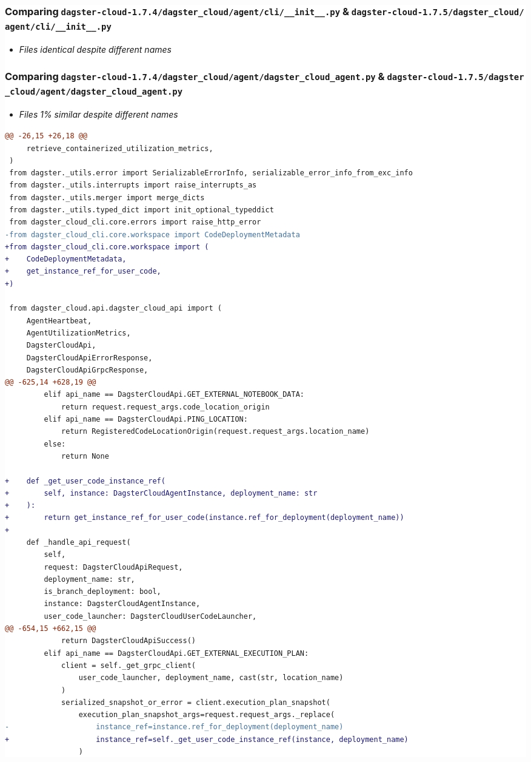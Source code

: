 ### Comparing `dagster-cloud-1.7.4/dagster_cloud/agent/cli/__init__.py` & `dagster-cloud-1.7.5/dagster_cloud/agent/cli/__init__.py`

 * *Files identical despite different names*

### Comparing `dagster-cloud-1.7.4/dagster_cloud/agent/dagster_cloud_agent.py` & `dagster-cloud-1.7.5/dagster_cloud/agent/dagster_cloud_agent.py`

 * *Files 1% similar despite different names*

```diff
@@ -26,15 +26,18 @@
     retrieve_containerized_utilization_metrics,
 )
 from dagster._utils.error import SerializableErrorInfo, serializable_error_info_from_exc_info
 from dagster._utils.interrupts import raise_interrupts_as
 from dagster._utils.merger import merge_dicts
 from dagster._utils.typed_dict import init_optional_typeddict
 from dagster_cloud_cli.core.errors import raise_http_error
-from dagster_cloud_cli.core.workspace import CodeDeploymentMetadata
+from dagster_cloud_cli.core.workspace import (
+    CodeDeploymentMetadata,
+    get_instance_ref_for_user_code,
+)
 
 from dagster_cloud.api.dagster_cloud_api import (
     AgentHeartbeat,
     AgentUtilizationMetrics,
     DagsterCloudApi,
     DagsterCloudApiErrorResponse,
     DagsterCloudApiGrpcResponse,
@@ -625,14 +628,19 @@
         elif api_name == DagsterCloudApi.GET_EXTERNAL_NOTEBOOK_DATA:
             return request.request_args.code_location_origin
         elif api_name == DagsterCloudApi.PING_LOCATION:
             return RegisteredCodeLocationOrigin(request.request_args.location_name)
         else:
             return None
 
+    def _get_user_code_instance_ref(
+        self, instance: DagsterCloudAgentInstance, deployment_name: str
+    ):
+        return get_instance_ref_for_user_code(instance.ref_for_deployment(deployment_name))
+
     def _handle_api_request(
         self,
         request: DagsterCloudApiRequest,
         deployment_name: str,
         is_branch_deployment: bool,
         instance: DagsterCloudAgentInstance,
         user_code_launcher: DagsterCloudUserCodeLauncher,
@@ -654,15 +662,15 @@
             return DagsterCloudApiSuccess()
         elif api_name == DagsterCloudApi.GET_EXTERNAL_EXECUTION_PLAN:
             client = self._get_grpc_client(
                 user_code_launcher, deployment_name, cast(str, location_name)
             )
             serialized_snapshot_or_error = client.execution_plan_snapshot(
                 execution_plan_snapshot_args=request.request_args._replace(
-                    instance_ref=instance.ref_for_deployment(deployment_name)
+                    instance_ref=self._get_user_code_instance_ref(instance, deployment_name)
                 )
```
